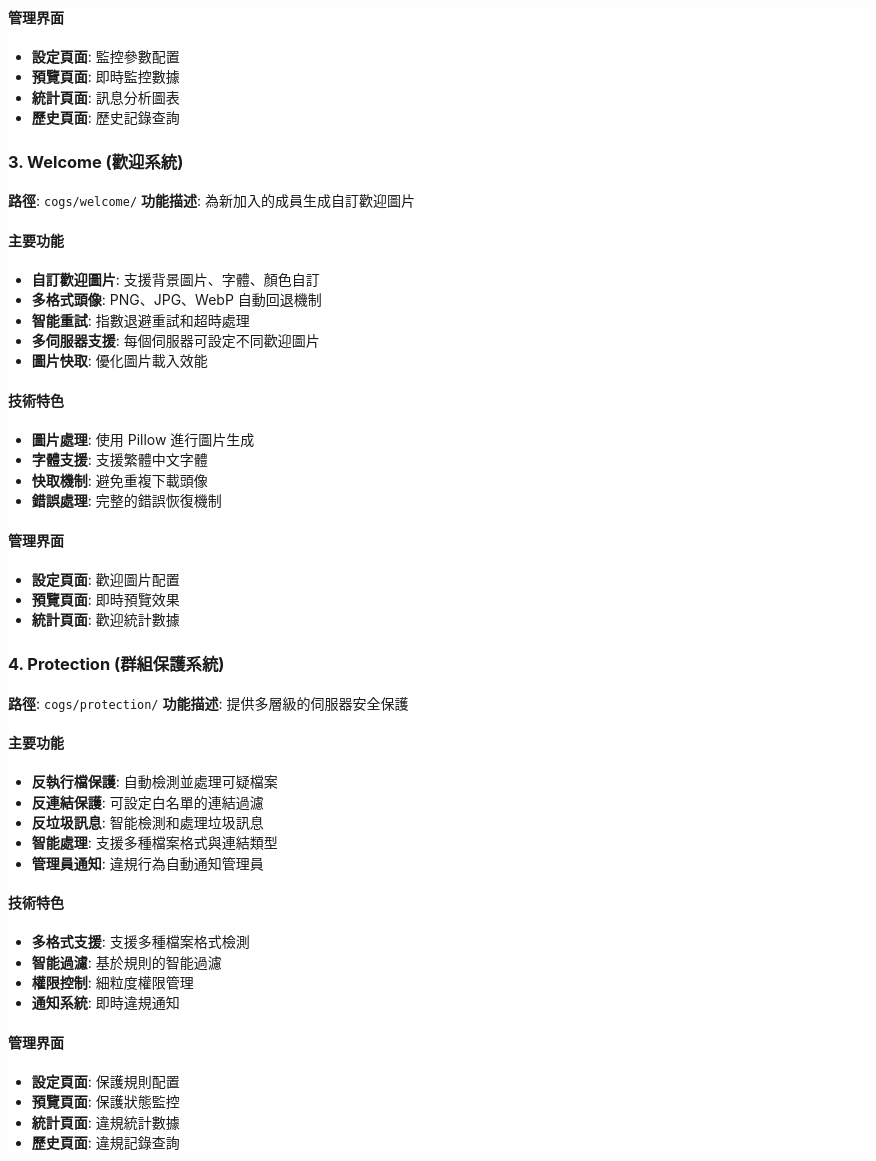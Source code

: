 #### 管理界面
- **設定頁面**: 監控參數配置
- **預覽頁面**: 即時監控數據
- **統計頁面**: 訊息分析圖表
- **歷史頁面**: 歷史記錄查詢

### 3. Welcome (歡迎系統)
**路徑**: `cogs/welcome/`
**功能描述**: 為新加入的成員生成自訂歡迎圖片

#### 主要功能
- **自訂歡迎圖片**: 支援背景圖片、字體、顏色自訂
- **多格式頭像**: PNG、JPG、WebP 自動回退機制
- **智能重試**: 指數退避重試和超時處理
- **多伺服器支援**: 每個伺服器可設定不同歡迎圖片
- **圖片快取**: 優化圖片載入效能

#### 技術特色
- **圖片處理**: 使用 Pillow 進行圖片生成
- **字體支援**: 支援繁體中文字體
- **快取機制**: 避免重複下載頭像
- **錯誤處理**: 完整的錯誤恢復機制

#### 管理界面
- **設定頁面**: 歡迎圖片配置
- **預覽頁面**: 即時預覽效果
- **統計頁面**: 歡迎統計數據

### 4. Protection (群組保護系統)
**路徑**: `cogs/protection/`
**功能描述**: 提供多層級的伺服器安全保護

#### 主要功能
- **反執行檔保護**: 自動檢測並處理可疑檔案
- **反連結保護**: 可設定白名單的連結過濾
- **反垃圾訊息**: 智能檢測和處理垃圾訊息
- **智能處理**: 支援多種檔案格式與連結類型
- **管理員通知**: 違規行為自動通知管理員

#### 技術特色
- **多格式支援**: 支援多種檔案格式檢測
- **智能過濾**: 基於規則的智能過濾
- **權限控制**: 細粒度權限管理
- **通知系統**: 即時違規通知

#### 管理界面
- **設定頁面**: 保護規則配置
- **預覽頁面**: 保護狀態監控
- **統計頁面**: 違規統計數據
- **歷史頁面**: 違規記錄查詢
